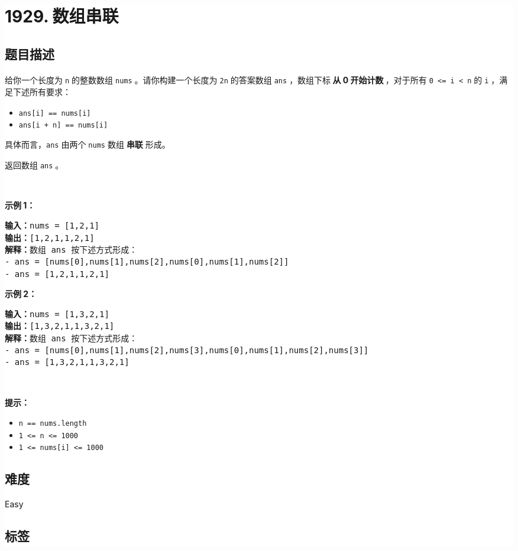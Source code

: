 # 1929. 数组串联

## 题目描述

<p>给你一个长度为 <code>n</code> 的整数数组 <code>nums</code> 。请你构建一个长度为 <code>2n</code> 的答案数组 <code>ans</code> ，数组下标<strong> 从 0 开始计数 </strong>，对于所有 <code>0 <= i < n</code> 的 <code>i</code> ，满足下述所有要求：</p>

<ul>
	<li><code>ans[i] == nums[i]</code></li>
	<li><code>ans[i + n] == nums[i]</code></li>
</ul>

<p>具体而言，<code>ans</code> 由两个 <code>nums</code> 数组 <strong>串联</strong> 形成。</p>

<p>返回数组<em> </em><code>ans</code> 。</p>

<p> </p>

<p><strong>示例 1：</strong></p>

<pre>
<strong>输入：</strong>nums = [1,2,1]
<strong>输出：</strong>[1,2,1,1,2,1]
<strong>解释：</strong>数组 ans 按下述方式形成：
- ans = [nums[0],nums[1],nums[2],nums[0],nums[1],nums[2]]
- ans = [1,2,1,1,2,1]</pre>

<p><strong>示例 2：</strong></p>

<pre>
<strong>输入：</strong>nums = [1,3,2,1]
<strong>输出：</strong>[1,3,2,1,1,3,2,1]
<strong>解释：</strong>数组 ans 按下述方式形成：
- ans = [nums[0],nums[1],nums[2],nums[3],nums[0],nums[1],nums[2],nums[3]]
- ans = [1,3,2,1,1,3,2,1]
</pre>

<p> </p>

<p><strong>提示：</strong></p>

<ul>
	<li><code>n == nums.length</code></li>
	<li><code>1 <= n <= 1000</code></li>
	<li><code>1 <= nums[i] <= 1000</code></li>
</ul>


## 难度

Easy

## 标签
